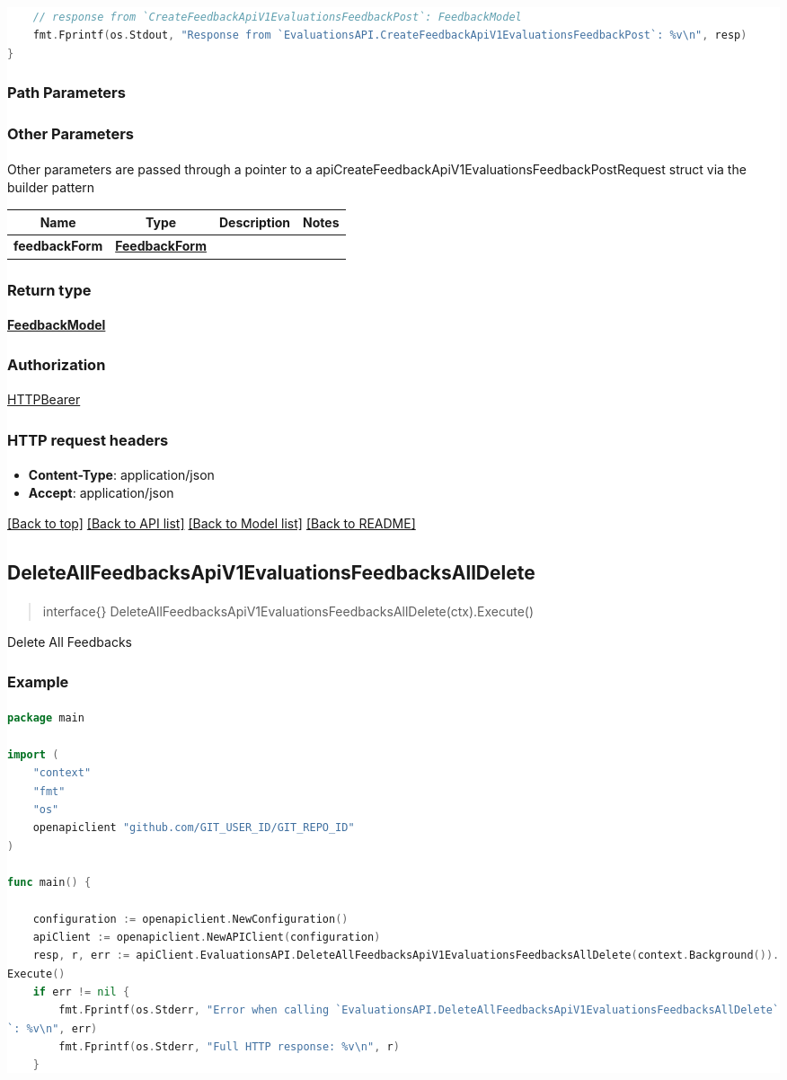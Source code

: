 ```go
	// response from `CreateFeedbackApiV1EvaluationsFeedbackPost`: FeedbackModel
	fmt.Fprintf(os.Stdout, "Response from `EvaluationsAPI.CreateFeedbackApiV1EvaluationsFeedbackPost`: %v\n", resp)
}
```

### Path Parameters



### Other Parameters

Other parameters are passed through a pointer to a apiCreateFeedbackApiV1EvaluationsFeedbackPostRequest struct via the builder pattern


Name | Type | Description  | Notes
------------- | ------------- | ------------- | -------------
 **feedbackForm** | [**FeedbackForm**](FeedbackForm.md) |  | 

### Return type

[**FeedbackModel**](FeedbackModel.md)

### Authorization

[HTTPBearer](../README.md#HTTPBearer)

### HTTP request headers

- **Content-Type**: application/json
- **Accept**: application/json

[[Back to top]](#) [[Back to API list]](../README.md#documentation-for-api-endpoints)
[[Back to Model list]](../README.md#documentation-for-models)
[[Back to README]](../README.md)


## DeleteAllFeedbacksApiV1EvaluationsFeedbacksAllDelete

> interface{} DeleteAllFeedbacksApiV1EvaluationsFeedbacksAllDelete(ctx).Execute()

Delete All Feedbacks

### Example

```go
package main

import (
	"context"
	"fmt"
	"os"
	openapiclient "github.com/GIT_USER_ID/GIT_REPO_ID"
)

func main() {

	configuration := openapiclient.NewConfiguration()
	apiClient := openapiclient.NewAPIClient(configuration)
	resp, r, err := apiClient.EvaluationsAPI.DeleteAllFeedbacksApiV1EvaluationsFeedbacksAllDelete(context.Background()).Execute()
	if err != nil {
		fmt.Fprintf(os.Stderr, "Error when calling `EvaluationsAPI.DeleteAllFeedbacksApiV1EvaluationsFeedbacksAllDelete``: %v\n", err)
		fmt.Fprintf(os.Stderr, "Full HTTP response: %v\n", r)
	}
```